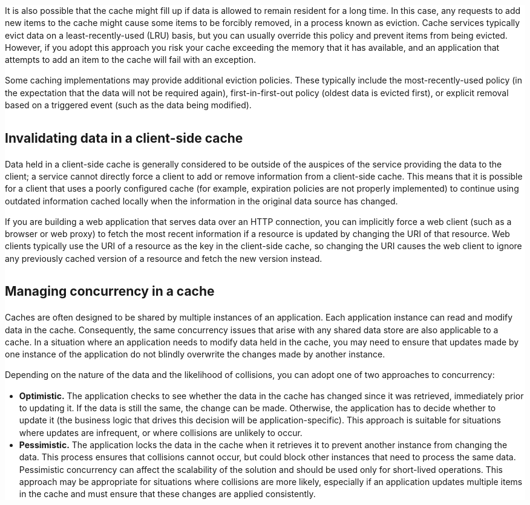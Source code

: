It is also possible that the cache might fill up if data is allowed to remain
resident for a long time. In this case, any requests to add new items to the
cache might cause some items to be forcibly removed, in a process known as
eviction. Cache services typically evict data on a least-recently-used (LRU)
basis, but you can usually override this policy and prevent items from being
evicted. However, if you adopt this approach you risk your cache exceeding the
memory that it has available, and an application that attempts to add an item
to the cache will fail with an exception.

Some caching implementations may provide additional eviction policies. These
typically include the most-recently-used policy (in the expectation that the
data will not be required again), first-in-first-out policy (oldest data is
evicted first), or explicit removal based on a triggered event (such as the
data being modified).

## Invalidating data in a client-side cache

Data held in a client-side cache is generally considered to be outside of
the auspices of the service providing the data to the client; a service
cannot directly force a client to add or remove information from a
client-side cache. This means that it is possible for a client that uses
a poorly configured cache (for example, expiration policies are not
properly implemented) to continue using outdated information cached
locally when the information in the original data source has changed.

If you are building a web application that serves data over an HTTP
connection, you can implicitly force a web client (such as a browser or
web proxy) to fetch the most recent information if a resource is updated
by changing the URI of that resource. Web clients typically use the URI
of a resource as the key in the client-side cache, so changing the URI
causes the web client to ignore any previously cached version of a
resource and fetch the new version instead.

## Managing concurrency in a cache

Caches are often designed to be shared by multiple instances of an
application. Each application instance can read and modify data in
the cache. Consequently, the same concurrency issues that arise with
any shared data store are also applicable to a cache. In a situation
where an application needs to modify data held in the cache, you may
need to ensure that updates made by one instance of the application
do not blindly overwrite the changes made by another instance.

Depending on the nature of the data and the likelihood of collisions,
you can adopt one of two approaches to concurrency:

- __Optimistic.__ The application checks to see whether the data in the cache has changed since it was retrieved, immediately prior to updating it. If the data is still the same, the change can be made. Otherwise, the application has to decide whether to update it (the business logic that drives this decision will be application-specific). This approach is suitable for situations where updates are infrequent, or where collisions are unlikely to occur.
- __Pessimistic.__ The application locks the data in the cache when it retrieves it to prevent another instance from changing the data. This process ensures that collisions cannot occur, but could block other instances that need to process the same data. Pessimistic concurrency can affect the scalability of the solution and should be used only for short-lived operations. This approach may be appropriate for situations where collisions are more likely, especially if an application updates multiple items in the cache and must ensure that these changes are applied consistently.
